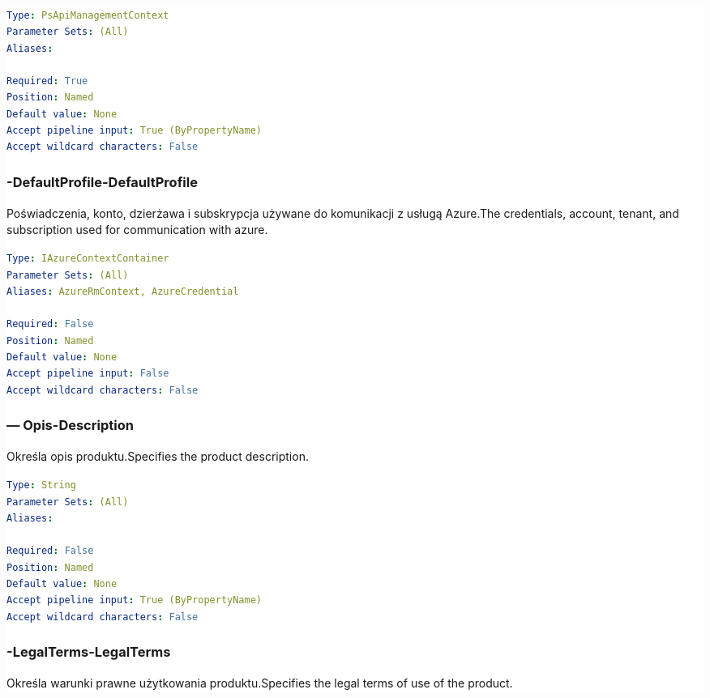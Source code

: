 ```yaml
Type: PsApiManagementContext
Parameter Sets: (All)
Aliases: 

Required: True
Position: Named
Default value: None
Accept pipeline input: True (ByPropertyName)
Accept wildcard characters: False
```

### <span data-ttu-id="c92b8-116">-DefaultProfile</span><span class="sxs-lookup"><span data-stu-id="c92b8-116">-DefaultProfile</span></span>
<span data-ttu-id="c92b8-117">Poświadczenia, konto, dzierżawa i subskrypcja używane do komunikacji z usługą Azure.</span><span class="sxs-lookup"><span data-stu-id="c92b8-117">The credentials, account, tenant, and subscription used for communication with azure.</span></span>
 
```yaml
Type: IAzureContextContainer
Parameter Sets: (All)
Aliases: AzureRmContext, AzureCredential

Required: False
Position: Named
Default value: None
Accept pipeline input: False
Accept wildcard characters: False
```

### <span data-ttu-id="c92b8-118">— Opis</span><span class="sxs-lookup"><span data-stu-id="c92b8-118">-Description</span></span>
<span data-ttu-id="c92b8-119">Określa opis produktu.</span><span class="sxs-lookup"><span data-stu-id="c92b8-119">Specifies the product description.</span></span>

```yaml
Type: String
Parameter Sets: (All)
Aliases: 

Required: False
Position: Named
Default value: None
Accept pipeline input: True (ByPropertyName)
Accept wildcard characters: False
```

### <span data-ttu-id="c92b8-120">-LegalTerms</span><span class="sxs-lookup"><span data-stu-id="c92b8-120">-LegalTerms</span></span>
<span data-ttu-id="c92b8-121">Określa warunki prawne użytkowania produktu.</span><span class="sxs-lookup"><span data-stu-id="c92b8-121">Specifies the legal terms of use of the product.</span></span>
